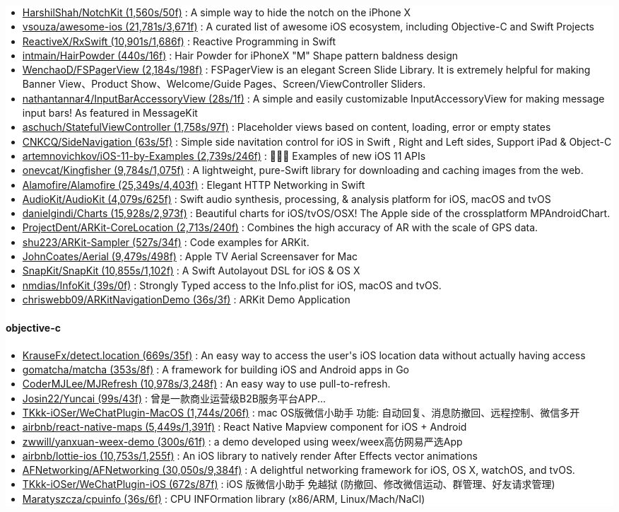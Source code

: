 * [HarshilShah/NotchKit (1,560s/50f)](https://github.com/HarshilShah/NotchKit) : A simple way to hide the notch on the iPhone X
* [vsouza/awesome-ios (21,781s/3,671f)](https://github.com/vsouza/awesome-ios) : A curated list of awesome iOS ecosystem, including Objective-C and Swift Projects
* [ReactiveX/RxSwift (10,901s/1,686f)](https://github.com/ReactiveX/RxSwift) : Reactive Programming in Swift
* [intmain/HairPowder (440s/16f)](https://github.com/intmain/HairPowder) : Hair Powder for iPhoneX "M" Shape pattern baldness design
* [WenchaoD/FSPagerView (2,184s/198f)](https://github.com/WenchaoD/FSPagerView) : FSPagerView is an elegant Screen Slide Library. It is extremely helpful for making Banner View、Product Show、Welcome/Guide Pages、Screen/ViewController Sliders.
* [nathantannar4/InputBarAccessoryView (28s/1f)](https://github.com/nathantannar4/InputBarAccessoryView) : A simple and easily customizable InputAccessoryView for making message input bars! As featured in MessageKit
* [aschuch/StatefulViewController (1,758s/97f)](https://github.com/aschuch/StatefulViewController) : Placeholder views based on content, loading, error or empty states
* [CNKCQ/SideNavigation (63s/5f)](https://github.com/CNKCQ/SideNavigation) : Simple side navitation control for iOS in Swift , Right and Left sides, Support iPad & Object-C
* [artemnovichkov/iOS-11-by-Examples (2,739s/246f)](https://github.com/artemnovichkov/iOS-11-by-Examples) : 👨🏻‍💻 Examples of new iOS 11 APIs
* [onevcat/Kingfisher (9,784s/1,075f)](https://github.com/onevcat/Kingfisher) : A lightweight, pure-Swift library for downloading and caching images from the web.
* [Alamofire/Alamofire (25,349s/4,403f)](https://github.com/Alamofire/Alamofire) : Elegant HTTP Networking in Swift
* [AudioKit/AudioKit (4,079s/625f)](https://github.com/AudioKit/AudioKit) : Swift audio synthesis, processing, & analysis platform for iOS, macOS and tvOS
* [danielgindi/Charts (15,928s/2,973f)](https://github.com/danielgindi/Charts) : Beautiful charts for iOS/tvOS/OSX! The Apple side of the crossplatform MPAndroidChart.
* [ProjectDent/ARKit-CoreLocation (2,713s/240f)](https://github.com/ProjectDent/ARKit-CoreLocation) : Combines the high accuracy of AR with the scale of GPS data.
* [shu223/ARKit-Sampler (527s/34f)](https://github.com/shu223/ARKit-Sampler) : Code examples for ARKit.
* [JohnCoates/Aerial (9,479s/498f)](https://github.com/JohnCoates/Aerial) : Apple TV Aerial Screensaver for Mac
* [SnapKit/SnapKit (10,855s/1,102f)](https://github.com/SnapKit/SnapKit) : A Swift Autolayout DSL for iOS & OS X
* [nmdias/InfoKit (39s/0f)](https://github.com/nmdias/InfoKit) : Strongly Typed access to the Info.plist for iOS, macOS and tvOS.
* [chriswebb09/ARKitNavigationDemo (36s/3f)](https://github.com/chriswebb09/ARKitNavigationDemo) : ARKit Demo Application

#### objective-c
* [KrauseFx/detect.location (669s/35f)](https://github.com/KrauseFx/detect.location) : An easy way to access the user's iOS location data without actually having access
* [gomatcha/matcha (353s/8f)](https://github.com/gomatcha/matcha) : A framework for building iOS and Android apps in Go
* [CoderMJLee/MJRefresh (10,978s/3,248f)](https://github.com/CoderMJLee/MJRefresh) : An easy way to use pull-to-refresh.
* [Josin22/Yuncai (99s/43f)](https://github.com/Josin22/Yuncai) : 曾是一款商业运营级B2B服务平台APP...
* [TKkk-iOSer/WeChatPlugin-MacOS (1,744s/206f)](https://github.com/TKkk-iOSer/WeChatPlugin-MacOS) : mac OS版微信小助手 功能: 自动回复、消息防撤回、远程控制、微信多开
* [airbnb/react-native-maps (5,449s/1,391f)](https://github.com/airbnb/react-native-maps) : React Native Mapview component for iOS + Android
* [zwwill/yanxuan-weex-demo (300s/61f)](https://github.com/zwwill/yanxuan-weex-demo) : a demo developed using weex/weex高仿网易严选App
* [airbnb/lottie-ios (10,753s/1,255f)](https://github.com/airbnb/lottie-ios) : An iOS library to natively render After Effects vector animations
* [AFNetworking/AFNetworking (30,050s/9,384f)](https://github.com/AFNetworking/AFNetworking) : A delightful networking framework for iOS, OS X, watchOS, and tvOS.
* [TKkk-iOSer/WeChatPlugin-iOS (672s/87f)](https://github.com/TKkk-iOSer/WeChatPlugin-iOS) : iOS 版微信小助手 免越狱 (防撤回、修改微信运动、群管理、好友请求管理)
* [Maratyszcza/cpuinfo (36s/6f)](https://github.com/Maratyszcza/cpuinfo) : CPU INFOrmation library (x86/ARM, Linux/Mach/NaCl)